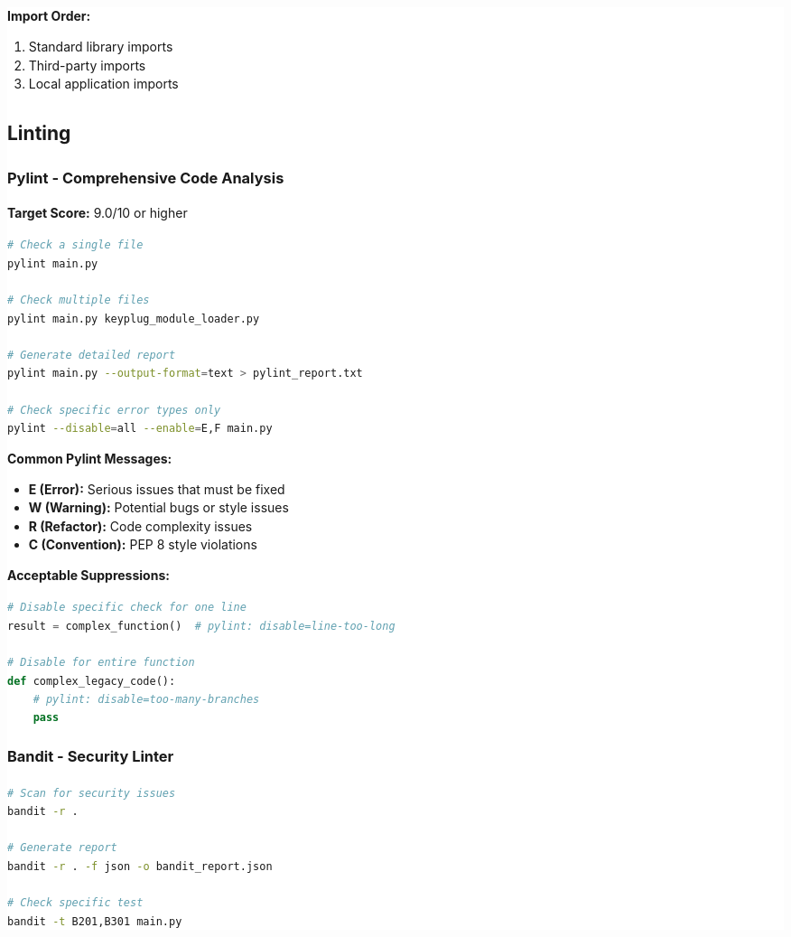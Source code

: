 **Import Order:**
1. Standard library imports
2. Third-party imports
3. Local application imports

## Linting

### Pylint - Comprehensive Code Analysis

**Target Score:** 9.0/10 or higher

```bash
# Check a single file
pylint main.py

# Check multiple files
pylint main.py keyplug_module_loader.py

# Generate detailed report
pylint main.py --output-format=text > pylint_report.txt

# Check specific error types only
pylint --disable=all --enable=E,F main.py
```

**Common Pylint Messages:**
- **E (Error):** Serious issues that must be fixed
- **W (Warning):** Potential bugs or style issues
- **R (Refactor):** Code complexity issues
- **C (Convention):** PEP 8 style violations

**Acceptable Suppressions:**
```python
# Disable specific check for one line
result = complex_function()  # pylint: disable=line-too-long

# Disable for entire function
def complex_legacy_code():
    # pylint: disable=too-many-branches
    pass
```

### Bandit - Security Linter

```bash
# Scan for security issues
bandit -r .

# Generate report
bandit -r . -f json -o bandit_report.json

# Check specific test
bandit -t B201,B301 main.py
```
